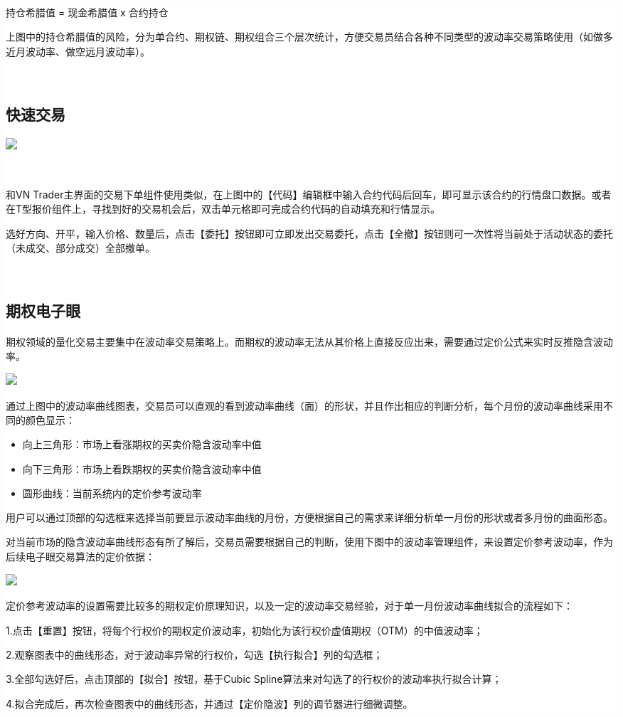 

持仓希腊值 = 现金希腊值 x 合约持仓



上图中的持仓希腊值的风险，分为单合约、期权链、期权组合三个层次统计，方便交易员结合各种不同类型的波动率交易策略使用（如做多近月波动率、做空远月波动率）。

&nbsp;

## 快速交易


![](https://user-images.githubusercontent.com/11263900/93662574-caeeb700-fa93-11ea-9624-56bfae28e503.png)

&nbsp;

和VN Trader主界面的交易下单组件使用类似，在上图中的【代码】编辑框中输入合约代码后回车，即可显示该合约的行情盘口数据。或者在T型报价组件上，寻找到好的交易机会后，双击单元格即可完成合约代码的自动填充和行情显示。



选好方向、开平，输入价格、数量后，点击【委托】按钮即可立即发出交易委托，点击【全撤】按钮则可一次性将当前处于活动状态的委托（未成交、部分成交）全部撤单。


&nbsp;

## 期权电子眼

期权领域的量化交易主要集中在波动率交易策略上。而期权的波动率无法从其价格上直接反应出来，需要通过定价公式来实时反推隐含波动率。

![](https://user-images.githubusercontent.com/11263900/93662578-ccb87a80-fa93-11ea-85dc-9e0df9f13369.png)

通过上图中的波动率曲线图表，交易员可以直观的看到波动率曲线（面）的形状，并且作出相应的判断分析，每个月份的波动率曲线采用不同的颜色显示：



- 向上三角形：市场上看涨期权的买卖价隐含波动率中值

- 向下三角形：市场上看跌期权的买卖价隐含波动率中值

- 圆形曲线：当前系统内的定价参考波动率



用户可以通过顶部的勾选框来选择当前要显示波动率曲线的月份，方便根据自己的需求来详细分析单一月份的形状或者多月份的曲面形态。



对当前市场的隐含波动率曲线形态有所了解后，交易员需要根据自己的判断，使用下图中的波动率管理组件，来设置定价参考波动率，作为后续电子眼交易算法的定价依据：

![](https://user-images.githubusercontent.com/11263900/93662579-cd511100-fa93-11ea-995f-c8f88a3589f2.png)

定价参考波动率的设置需要比较多的期权定价原理知识，以及一定的波动率交易经验，对于单一月份波动率曲线拟合的流程如下：



1.点击【重置】按钮，将每个行权价的期权定价波动率，初始化为该行权价虚值期权（OTM）的中值波动率；

2.观察图表中的曲线形态，对于波动率异常的行权价，勾选【执行拟合】列的勾选框；

3.全部勾选好后，点击顶部的【拟合】按钮，基于Cubic Spline算法来对勾选了的行权价的波动率执行拟合计算；

4.拟合完成后，再次检查图表中的曲线形态，并通过【定价隐波】列的调节器进行细微调整。
